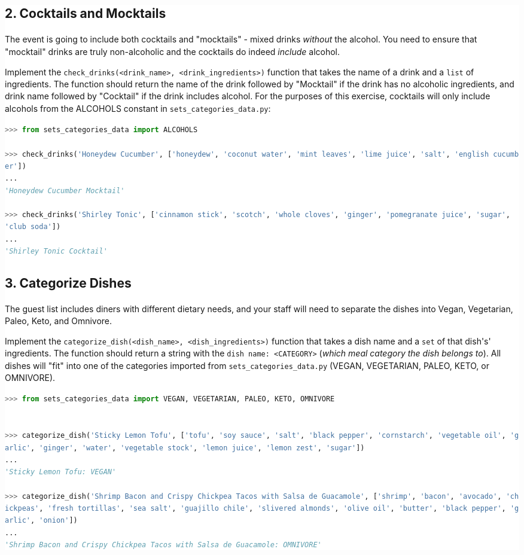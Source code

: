## 2. Cocktails and Mocktails

The event is going to include both cocktails and "mocktails" - mixed drinks _without_ the alcohol.
 You need to ensure that "mocktail" drinks are truly non-alcoholic and the cocktails do indeed _include_ alcohol.

Implement the `check_drinks(<drink_name>, <drink_ingredients>)` function that takes the name of a drink and a `list` of ingredients.
 The function should return the name of the drink followed by "Mocktail" if the drink has no alcoholic ingredients, and drink name followed by "Cocktail" if the drink includes alcohol.
  For the purposes of this exercise, cocktails will only include alcohols from the ALCOHOLS constant in `sets_categories_data.py`:

```python
>>> from sets_categories_data import ALCOHOLS 

>>> check_drinks('Honeydew Cucumber', ['honeydew', 'coconut water', 'mint leaves', 'lime juice', 'salt', 'english cucumber'])
...
'Honeydew Cucumber Mocktail'

>>> check_drinks('Shirley Tonic', ['cinnamon stick', 'scotch', 'whole cloves', 'ginger', 'pomegranate juice', 'sugar', 'club soda'])
...
'Shirley Tonic Cocktail'
```

## 3. Categorize Dishes

The guest list includes diners with different dietary needs, and your staff will need to separate the dishes into Vegan, Vegetarian, Paleo, Keto, and Omnivore.

Implement the `categorize_dish(<dish_name>, <dish_ingredients>)` function that takes a dish name and a `set` of that dish's' ingredients.
The function should return a string with the `dish name: <CATEGORY>` (_which meal category the dish belongs to_).
All dishes will "fit" into one of the categories imported from `sets_categories_data.py` (VEGAN, VEGETARIAN, PALEO, KETO, or OMNIVORE).

```python
>>> from sets_categories_data import VEGAN, VEGETARIAN, PALEO, KETO, OMNIVORE


>>> categorize_dish('Sticky Lemon Tofu', ['tofu', 'soy sauce', 'salt', 'black pepper', 'cornstarch', 'vegetable oil', 'garlic', 'ginger', 'water', 'vegetable stock', 'lemon juice', 'lemon zest', 'sugar'])
...
'Sticky Lemon Tofu: VEGAN'

>>> categorize_dish('Shrimp Bacon and Crispy Chickpea Tacos with Salsa de Guacamole', ['shrimp', 'bacon', 'avocado', 'chickpeas', 'fresh tortillas', 'sea salt', 'guajillo chile', 'slivered almonds', 'olive oil', 'butter', 'black pepper', 'garlic', 'onion'])
...
'Shrimp Bacon and Crispy Chickpea Tacos with Salsa de Guacamole: OMNIVORE'
```


[symmetric_difference]: https://en.wikipedia.org/wiki/Symmetric_difference
[type-set]: https://docs.python.org/3/library/stdtypes.html#set
[type-frozenset]: https://docs.python.org/3/library/stdtypes.html#frozenset
[mathematical-sets]: https://en.wikipedia.org/wiki/Set_theory#Basic_concepts_and_notation
[hashable]: https://docs.python.org/3.7/glossary.html#term-hashable